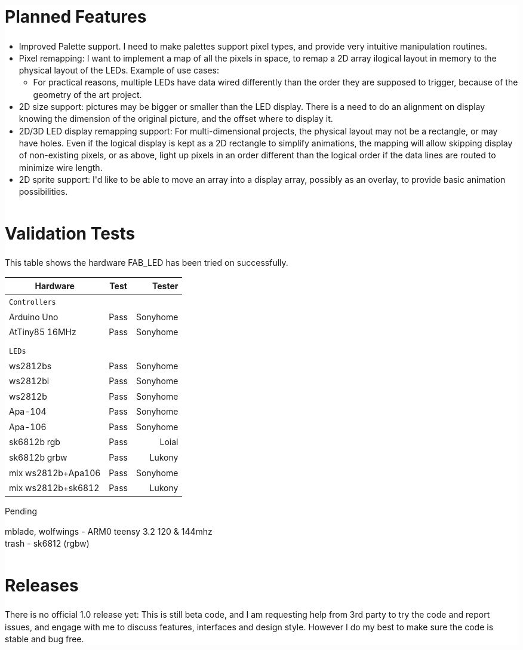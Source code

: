Planned Features
================

* Improved Palette support. I need to make palettes support pixel types, and provide very intuitive manipulation routines.
* Pixel remapping: I want to implement a map of all the pixels in space, to remap a 2D array ilogical layout in memory to the physical layout of the LEDs. Example of use cases:
  * For practical reasons, multiple LEDs have data wired differently than the order they are supposed to trigger, because of the geometry of the art project.
* 2D size support:
  pictures may be bigger or smaller than the LED display. There is a need to do an alignment on display knowing the dimension of the original picture, and the offset where to display it.
* 2D/3D LED display remapping support:
   For multi-dimensional projects, the physical layout may not be a rectangle, or may have holes. Even if the logical display is kept as a 2D rectangle to simplify animations, the mapping will allow skipping display of non-existing pixels, or as above, light up pixels in an order different than the logical order if the data lines are routed to minimize wire length.
* 2D sprite support:
  I'd like to be able to move an array into a display array, possibly as an overlay, to provide basic animation possibilities.

Validation Tests
================

This table shows the hardware FAB_LED has been tried on successfully.

Hardware          | Test    | Tester
---               |:---:    |-----:
`Controllers`     |         |
Arduino Uno       | Pass    | Sonyhome
AtTiny85 16MHz    | Pass    | Sonyhome
                  |         |
`LEDs`            |         |
ws2812bs          | Pass    | Sonyhome
ws2812bi          | Pass    | Sonyhome
ws2812b           | Pass    | Sonyhome
Apa-104           | Pass    | Sonyhome
Apa-106           | Pass    | Sonyhome
sk6812b rgb       | Pass    | Loial
sk6812b grbw      | Pass    | Lukony
mix ws2812b+Apa106| Pass    | Sonyhome
mix ws2812b+sk6812| Pass    | Lukony

Pending

mblade, wolfwings - ARM0 teensy 3.2 120 & 144mhz  
trash - sk6812 (rgbw)  

Releases
========

There is no official 1.0 release yet: This is still beta code, and I am requesting help from
3rd party to try the code and report issues, and engage with me to discuss features, interfaces and
design style. However I do my best to make sure the code is stable and bug free.
